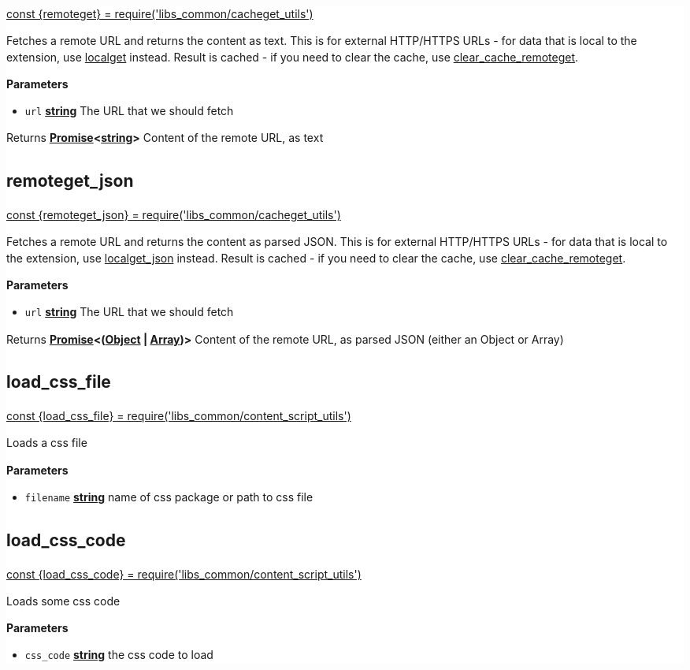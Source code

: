 [const {remoteget} = require('libs_common/cacheget_utils')](https://github.com/habitlab/habitlab/blob/aed925f1040b7e24dab10eae9130a4283965dafb/src/libs_backend/cacheget_utils.ls#L95)

Fetches a remote URL and returns the content as text. This is for external HTTP/HTTPS URLs - for data that is local to the extension, use [localget](#localget) instead. Result is cached - if you need to clear the cache, use [clear_cache_remoteget](#clear_cache_remoteget).

**Parameters**

-   `url` **[string](https://developer.mozilla.org/en-US/docs/Web/JavaScript/Reference/Global_Objects/String)** The URL that we should fetch

Returns **[Promise](https://developer.mozilla.org/en-US/docs/Web/JavaScript/Reference/Global_Objects/Promise)&lt;[string](https://developer.mozilla.org/en-US/docs/Web/JavaScript/Reference/Global_Objects/String)>** Content of the remote URL, as text

## remoteget_json

[const {remoteget_json} = require('libs_common/cacheget_utils')](https://github.com/habitlab/habitlab/blob/aed925f1040b7e24dab10eae9130a4283965dafb/src/libs_backend/cacheget_utils.ls#L111)

Fetches a remote URL and returns the content as parsed JSON. This is for external HTTP/HTTPS URLs - for data that is local to the extension, use [localget_json](#localget_json) instead. Result is cached - if you need to clear the cache, use [clear_cache_remoteget](#clear_cache_remoteget).

**Parameters**

-   `url` **[string](https://developer.mozilla.org/en-US/docs/Web/JavaScript/Reference/Global_Objects/String)** The URL that we should fetch

Returns **[Promise](https://developer.mozilla.org/en-US/docs/Web/JavaScript/Reference/Global_Objects/Promise)&lt;([Object](https://developer.mozilla.org/en-US/docs/Web/JavaScript/Reference/Global_Objects/Object) \| [Array](https://developer.mozilla.org/en-US/docs/Web/JavaScript/Reference/Global_Objects/Array))>** Content of the remote URL, as parsed JSON (either an Object or Array)

## load_css_file

[const {load_css_file} = require('libs_common/content_script_utils')](https://github.com/habitlab/habitlab/blob/aed925f1040b7e24dab10eae9130a4283965dafb/src/libs_backend/content_script_utils.ls#L14)

Loads a css file

**Parameters**

-   `filename` **[string](https://developer.mozilla.org/en-US/docs/Web/JavaScript/Reference/Global_Objects/String)** name of css package or path to css file

## load_css_code

[const {load_css_code} = require('libs_common/content_script_utils')](https://github.com/habitlab/habitlab/blob/aed925f1040b7e24dab10eae9130a4283965dafb/src/libs_backend/content_script_utils.ls#L30)

Loads some css code

**Parameters**

-   `css_code` **[string](https://developer.mozilla.org/en-US/docs/Web/JavaScript/Reference/Global_Objects/String)** the css code to load
